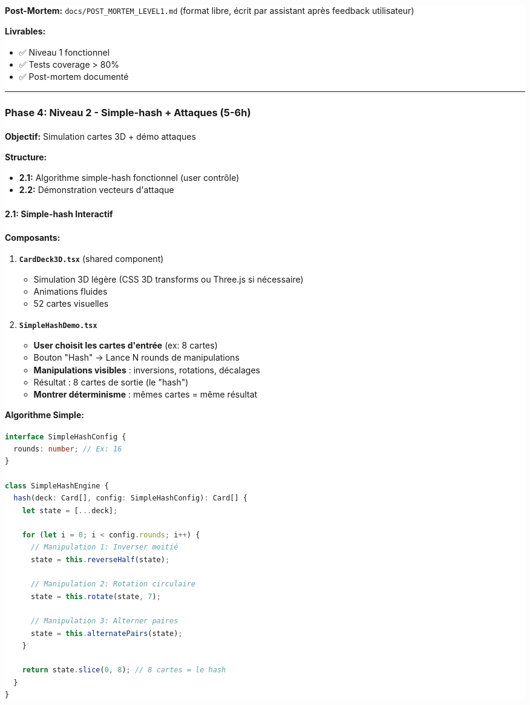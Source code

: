 **Post-Mortem:** `docs/POST_MORTEM_LEVEL1.md` (format libre, écrit par assistant après feedback utilisateur)

**Livrables:**
- ✅ Niveau 1 fonctionnel
- ✅ Tests coverage > 80%
- ✅ Post-mortem documenté

---

### Phase 4: Niveau 2 - Simple-hash + Attaques (5-6h)

**Objectif:** Simulation cartes 3D + démo attaques

**Structure:**
- **2.1:** Algorithme simple-hash fonctionnel (user contrôle)
- **2.2:** Démonstration vecteurs d'attaque

#### 2.1: Simple-hash Interactif

**Composants:**

1. **`CardDeck3D.tsx`** (shared component)
   - Simulation 3D légère (CSS 3D transforms ou Three.js si nécessaire)
   - Animations fluides
   - 52 cartes visuelles

2. **`SimpleHashDemo.tsx`**
   - **User choisit les cartes d'entrée** (ex: 8 cartes)
   - Bouton "Hash" → Lance N rounds de manipulations
   - **Manipulations visibles** : inversions, rotations, décalages
   - Résultat : 8 cartes de sortie (le "hash")
   - **Montrer déterminisme** : mêmes cartes = même résultat

**Algorithme Simple:**
```typescript
interface SimpleHashConfig {
  rounds: number; // Ex: 16
}

class SimpleHashEngine {
  hash(deck: Card[], config: SimpleHashConfig): Card[] {
    let state = [...deck];
    
    for (let i = 0; i < config.rounds; i++) {
      // Manipulation 1: Inverser moitié
      state = this.reverseHalf(state);
      
      // Manipulation 2: Rotation circulaire
      state = this.rotate(state, 7);
      
      // Manipulation 3: Alterner paires
      state = this.alternatePairs(state);
    }
    
    return state.slice(0, 8); // 8 cartes = le hash
  }
}
```
